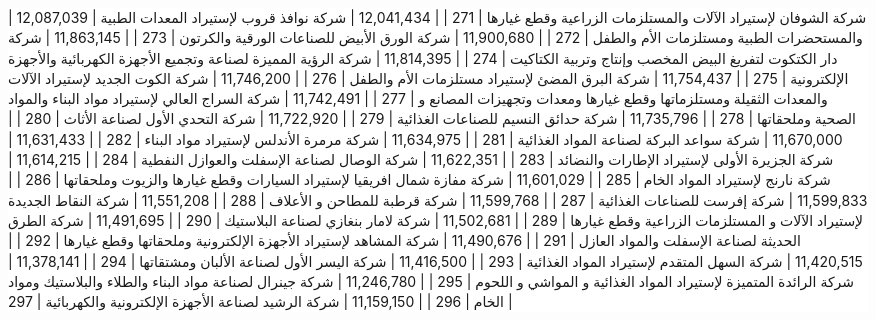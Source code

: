 | 12,087,039 | شركة الشوفان لإستيراد الآلات والمستلزمات الزراعية وقطع غيارها | 271 |
| 12,041,434 | شركة نوافذ قروب لإستيراد المعدات الطبية والمستحضرات الطبية ومستلزمات الأم والطفل | 272 |
| 11,900,680 | شركة الورق الأبيض للصناعات الورقية والكرتون | 273 |
| 11,863,145 | شركة دار الكتكوت لتفريغ البيض المخصب وإنتاج وتربية الكتاكيت | 274 |
| 11,814,395 | شركة الرؤية المميزة لصناعة وتجميع الأجهزة الكهربائية والأجهزة الإلكترونية | 275 |
| 11,754,437 | شركة البرق المضئ لإستيراد مستلزمات الأم والطفل | 276 |
| 11,746,200 | شركة الكوت الجديد لإستيراد الآلات والمعدات الثقيلة ومستلزماتها وقطع غيارها ومعدات وتجهيزات المصانع و | 277 |
| 11,742,491 | شركة السراج العالي لإستيراد مواد البناء والمواد الصحية وملحقاتها | 278 |
| 11,735,796 | شركة حدائق النسيم للصناعات الغذائية | 279 |
| 11,722,920 | شركة التحدي الأول لصناعة الأثاث | 280 |
| 11,670,000 | شركة سواعد البركة لصناعة المواد الغذائية | 281 |
| 11,634,975 | شركة مرمرة الأندلس لإستيراد مواد البناء | 282 |
| 11,631,433 | شركة الجزيرة الأولى لإستيراد الإطارات والنضائد | 283 |
| 11,622,351 | شركة الوصال لصناعة الإسفلت والعوازل النفطية | 284 |
| 11,614,215 | شركة نارنج لإستيراد المواد الخام | 285 |
| 11,601,029 | شركة مفازة شمال افريقيا لإستيراد السيارات وقطع غيارها والزيوت وملحقاتها | 286 |
| 11,599,833 | شركة إفرست للصناعات الغذائية | 287 |
| 11,599,768 | شركة قرطبة للمطاحن و الأعلاف | 288 |
| 11,551,208 | شركة النقاط الجديدة لإستيراد الآلات و المستلزمات الزراعية وقطع غيارها | 289 |
| 11,502,681 | شركة لامار بنغازي لصناعة البلاستيك | 290 |
| 11,491,695 | شركة الطرق الحديثة لصناعة الإسفلت والمواد العازل | 291 |
| 11,490,676 | شركة المشاهد لإستيراد الأجهزة الإلكترونية وملحقاتها وقطع غيارها | 292 |
| 11,420,515 | شركة السهل المتقدم لإستيراد المواد الغذائية | 293 |
| 11,416,500 | شركة اليسر الأول لصناعة الألبان ومشتقاتها | 294 |
| 11,378,141 | شركة الرائدة المتميزة لإستيراد المواد الغذائية و المواشي و اللحوم | 295 |
| 11,246,780 | شركة جينرال لصناعة مواد البناء والطلاء والبلاستيك ومواد الخام | 296 |
| 11,159,150 | شركة الرشيد لصناعة الأجهزة الإلكترونية والكهربائية | 297 |
